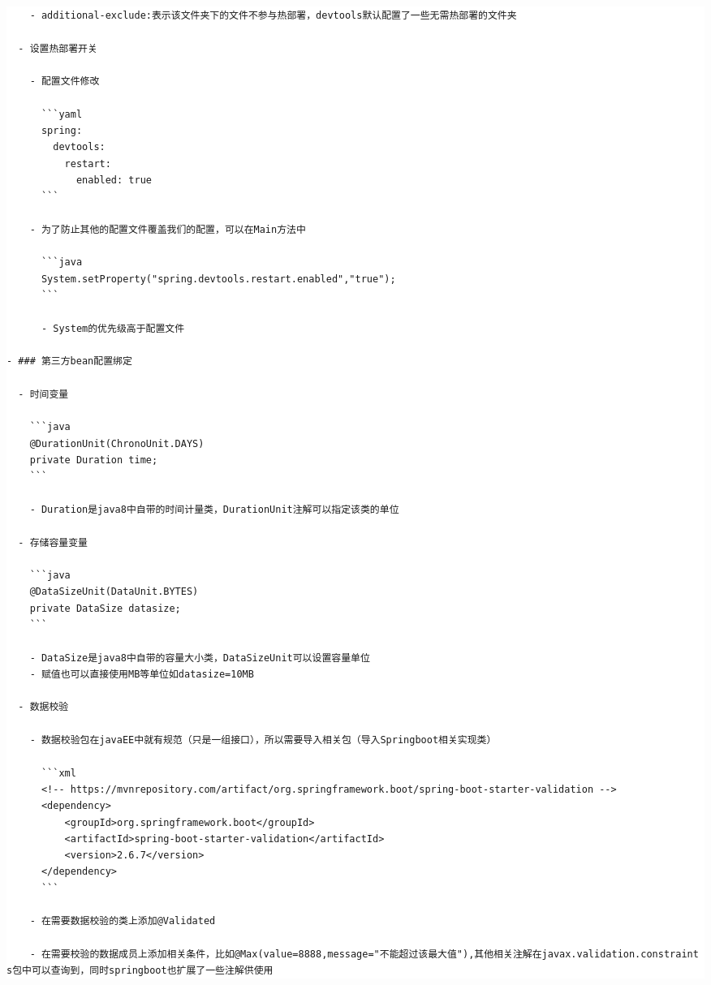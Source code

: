         - additional-exclude:表示该文件夹下的文件不参与热部署，devtools默认配置了一些无需热部署的文件夹
  
      - 设置热部署开关
  
        - 配置文件修改
  
          ```yaml
          spring:
            devtools:
              restart:
                enabled: true
          ```
  
        - 为了防止其他的配置文件覆盖我们的配置，可以在Main方法中
  
          ```java
          System.setProperty("spring.devtools.restart.enabled","true");
          ```
  
          - System的优先级高于配置文件
  
    - ### 第三方bean配置绑定
  
      - 时间变量
  
        ```java
        @DurationUnit(ChronoUnit.DAYS)
        private Duration time;
        ```
  
        - Duration是java8中自带的时间计量类，DurationUnit注解可以指定该类的单位
  
      - 存储容量变量
  
        ```java
        @DataSizeUnit(DataUnit.BYTES)
        private DataSize datasize;
        ```
  
        - DataSize是java8中自带的容量大小类，DataSizeUnit可以设置容量单位
        - 赋值也可以直接使用MB等单位如datasize=10MB
  
      - 数据校验
  
        - 数据校验包在javaEE中就有规范（只是一组接口），所以需要导入相关包（导入Springboot相关实现类）
  
          ```xml
          <!-- https://mvnrepository.com/artifact/org.springframework.boot/spring-boot-starter-validation -->
          <dependency>
              <groupId>org.springframework.boot</groupId>
              <artifactId>spring-boot-starter-validation</artifactId>
              <version>2.6.7</version>
          </dependency>
          ```
  
        - 在需要数据校验的类上添加@Validated
  
        - 在需要校验的数据成员上添加相关条件，比如@Max(value=8888,message="不能超过该最大值"),其他相关注解在javax.validation.constraints包中可以查询到，同时springboot也扩展了一些注解供使用
  